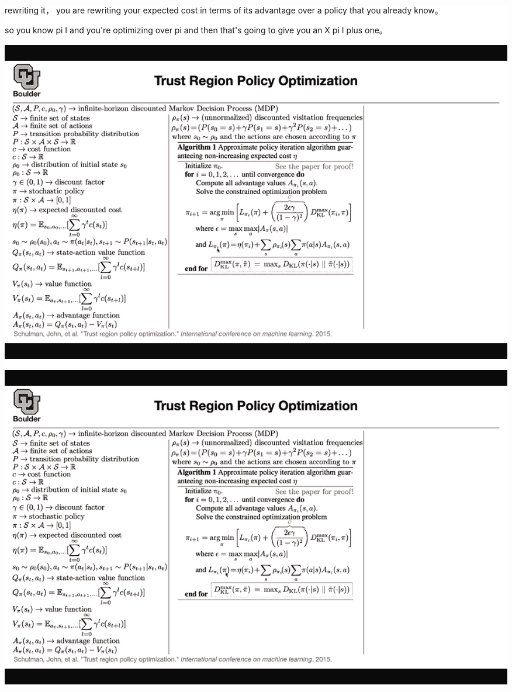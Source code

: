 rewriting it， you are rewriting your expected cost in terms of its advantage over a policy that you already know。

 so you know pi I and you're optimizing over pi and then that's going to give you an X pi I plus one。



![](img/c4d09517ecfb1e1a04d9821ad6656a47_72.png)

![](img/c4d09517ecfb1e1a04d9821ad6656a47_73.png)
